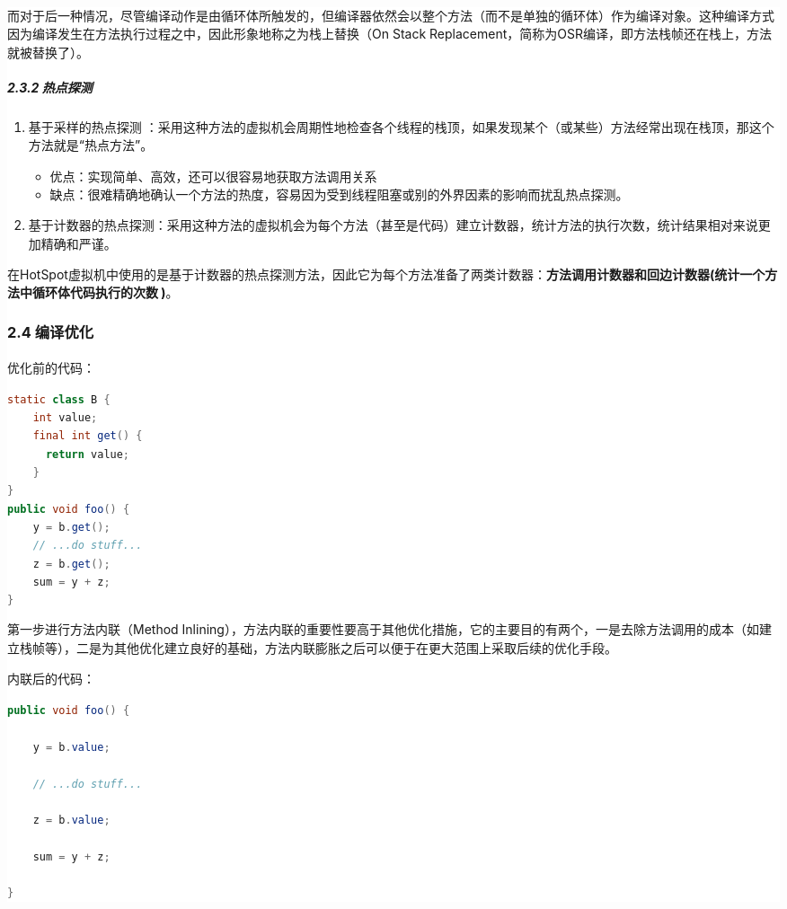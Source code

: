 而对于后一种情况，尽管编译动作是由循环体所触发的，但编译器依然会以整个方法（而不是单独的循环体）作为编译对象。这种编译方式因为编译发生在方法执行过程之中，因此形象地称之为栈上替换（On Stack Replacement，简称为OSR编译，即方法栈帧还在栈上，方法就被替换了）。  



##### 2.3.2 热点探测

1. 基于采样的热点探测 ：采用这种方法的虚拟机会周期性地检查各个线程的栈顶，如果发现某个（或某些）方法经常出现在栈顶，那这个方法就是“热点方法”。
   * 优点：实现简单、高效，还可以很容易地获取方法调用关系
   * 缺点：很难精确地确认一个方法的热度，容易因为受到线程阻塞或别的外界因素的影响而扰乱热点探测。 



2. 基于计数器的热点探测：采用这种方法的虚拟机会为每个方法（甚至是代码）建立计数器，统计方法的执行次数，统计结果相对来说更加精确和严谨。



 在HotSpot虚拟机中使用的是基于计数器的热点探测方法，因此它为每个方法准备了两类计数器：**方法调用计数器和回边计数器(统计一个方法中循环体代码执行的次数 )**。  



### 2.4 编译优化

优化前的代码：

```java
static class B {
    int value;
    final int get() {
      return value;
    }
}
public void foo() {
    y = b.get();
    // ...do stuff...
    z = b.get();
    sum = y + z;
}
```



第一步进行方法内联（Method Inlining），方法内联的重要性要高于其他优化措施，它的主要目的有两个，一是去除方法调用的成本（如建立栈帧等），二是为其他优化建立良好的基础，方法内联膨胀之后可以便于在更大范围上采取后续的优化手段。



 内联后的代码：

```java
public void foo() {

    y = b.value;

    // ...do stuff...

    z = b.value;

    sum = y + z;

}
```
